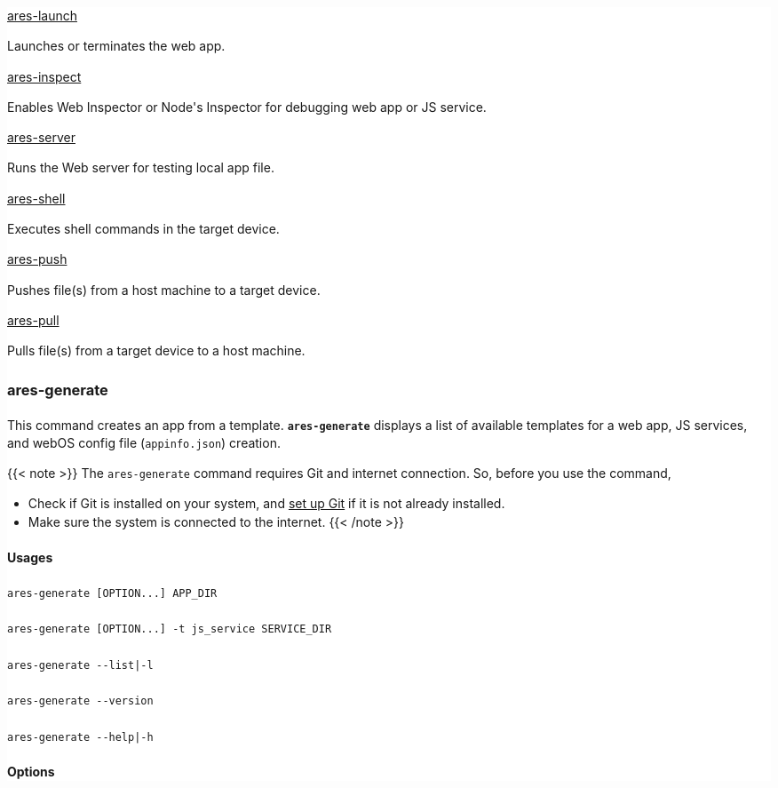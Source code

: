 <td><p><a href="#ares-launch">ares-launch</a></p></td>
<td><p>Launches or terminates the web app.</p></td>
</tr>
<tr class="odd">
<td><p><a href="#ares-inspect">ares-inspect</a></p></td>
<td><p>Enables Web Inspector or Node's Inspector for debugging web app or JS service.</p></td>
</tr>
<tr class="even">
<td><p><a href="#ares-server">ares-server</a></p></td>
<td><p>Runs the Web server for testing local app file.</p></td>
</tr>
<tr class="odd">
<td><p><a href="#ares-shell">ares-shell</a></p></td>
<td><p>Executes shell commands in the target device.</p></td>
</tr>
<tr class="even">
<td><p><a href="#ares-push">ares-push</a></p></td>
<td><p>Pushes file(s) from a host machine to a target device.</p></td>
</tr>
<tr class="odd">
<td><p><a href="#ares-pull">ares-pull</a></p></td>
<td><p>Pulls file(s) from a target device to a host machine.</p></td>
</tr>
</tbody>
</table></div>

### ares-generate

This command creates an app from a template. **`ares-generate`** displays a list of available templates for a web app, JS services, and webOS config file (`appinfo.json`) creation.

{{< note >}}
The `ares-generate` command requires Git and internet connection. So, before you use the command,

- Check if Git is installed on your system, and [set up Git](https://help.github.com/articles/set-up-git) if it is not already installed.
- Make sure the system is connected to the internet.
{{< /note >}}

#### Usages

```shell
ares-generate [OPTION...] APP_DIR

ares-generate [OPTION...] -t js_service SERVICE_DIR

ares-generate --list|-l

ares-generate --version

ares-generate --help|-h
```

#### Options
